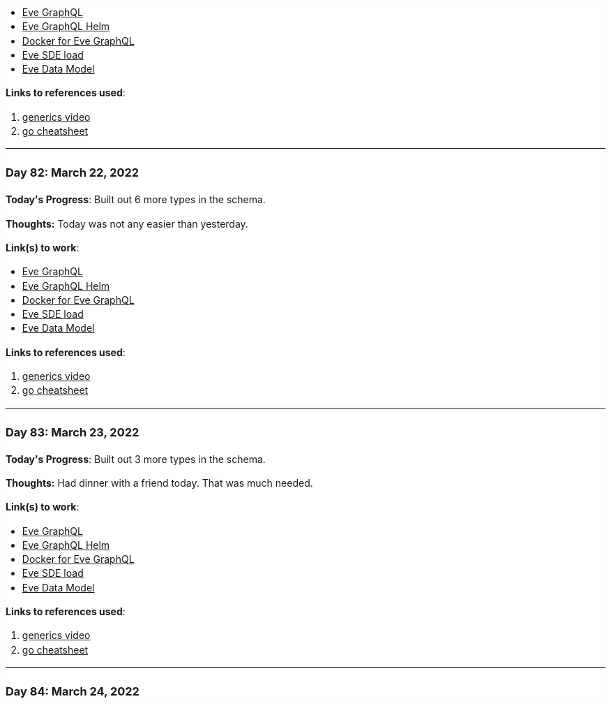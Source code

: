 * [Eve GraphQL](https://github.com/cryanbrow/eve-graphql-go)
* [Eve GraphQL Helm](https://github.com/cryanbrow/eve-graphql-helm)
* [Docker for Eve GraphQL](https://hub.docker.com/repository/docker/cryanbrow/eve-graphql/general)
* [Eve SDE load](https://github.com/cryanbrow/eve-sde-redis-load)
* [Eve Data Model](https://github.com/cryanbrow/eve-graphql-shared-model)

**Links to references used**:

1. [generics video](https://youtu.be/SJ9rvg5nT2c)
2. [go cheatsheet](https://www.golangdojo.com/wp-content/uploads/2021/12/Golang-Cheat-Sheet-by-Golang-Dojo.pdf)

---
### Day 82: March 22, 2022

**Today's Progress**: Built out 6 more types in the schema.

**Thoughts:** Today was not any easier than yesterday.

**Link(s) to work**: 

* [Eve GraphQL](https://github.com/cryanbrow/eve-graphql-go)
* [Eve GraphQL Helm](https://github.com/cryanbrow/eve-graphql-helm)
* [Docker for Eve GraphQL](https://hub.docker.com/repository/docker/cryanbrow/eve-graphql/general)
* [Eve SDE load](https://github.com/cryanbrow/eve-sde-redis-load)
* [Eve Data Model](https://github.com/cryanbrow/eve-graphql-shared-model)

**Links to references used**:

1. [generics video](https://youtu.be/SJ9rvg5nT2c)
2. [go cheatsheet](https://www.golangdojo.com/wp-content/uploads/2021/12/Golang-Cheat-Sheet-by-Golang-Dojo.pdf)

---
### Day 83: March 23, 2022

**Today's Progress**: Built out 3 more types in the schema.

**Thoughts:** Had dinner with a friend today. That was much needed.

**Link(s) to work**: 

* [Eve GraphQL](https://github.com/cryanbrow/eve-graphql-go)
* [Eve GraphQL Helm](https://github.com/cryanbrow/eve-graphql-helm)
* [Docker for Eve GraphQL](https://hub.docker.com/repository/docker/cryanbrow/eve-graphql/general)
* [Eve SDE load](https://github.com/cryanbrow/eve-sde-redis-load)
* [Eve Data Model](https://github.com/cryanbrow/eve-graphql-shared-model)

**Links to references used**:

1. [generics video](https://youtu.be/SJ9rvg5nT2c)
2. [go cheatsheet](https://www.golangdojo.com/wp-content/uploads/2021/12/Golang-Cheat-Sheet-by-Golang-Dojo.pdf)

---
### Day 84: March 24, 2022
